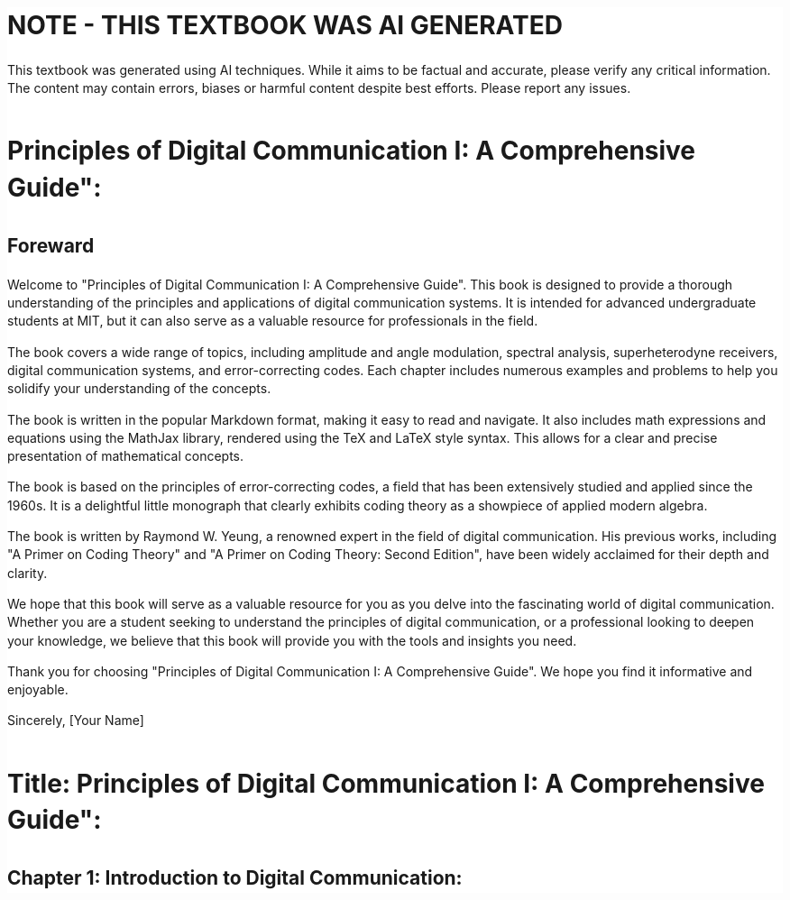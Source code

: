 # NOTE - THIS TEXTBOOK WAS AI GENERATED

This textbook was generated using AI techniques. While it aims to be factual and accurate, please verify any critical information. The content may contain errors, biases or harmful content despite best efforts. Please report any issues.

# Principles of Digital Communication I: A Comprehensive Guide":


## Foreward

Welcome to "Principles of Digital Communication I: A Comprehensive Guide". This book is designed to provide a thorough understanding of the principles and applications of digital communication systems. It is intended for advanced undergraduate students at MIT, but it can also serve as a valuable resource for professionals in the field.

The book covers a wide range of topics, including amplitude and angle modulation, spectral analysis, superheterodyne receivers, digital communication systems, and error-correcting codes. Each chapter includes numerous examples and problems to help you solidify your understanding of the concepts.

The book is written in the popular Markdown format, making it easy to read and navigate. It also includes math expressions and equations using the MathJax library, rendered using the TeX and LaTeX style syntax. This allows for a clear and precise presentation of mathematical concepts.

The book is based on the principles of error-correcting codes, a field that has been extensively studied and applied since the 1960s. It is a delightful little monograph that clearly exhibits coding theory as a showpiece of applied modern algebra.

The book is written by Raymond W. Yeung, a renowned expert in the field of digital communication. His previous works, including "A Primer on Coding Theory" and "A Primer on Coding Theory: Second Edition", have been widely acclaimed for their depth and clarity.

We hope that this book will serve as a valuable resource for you as you delve into the fascinating world of digital communication. Whether you are a student seeking to understand the principles of digital communication, or a professional looking to deepen your knowledge, we believe that this book will provide you with the tools and insights you need.

Thank you for choosing "Principles of Digital Communication I: A Comprehensive Guide". We hope you find it informative and enjoyable.

Sincerely,
[Your Name]





# Title: Principles of Digital Communication I: A Comprehensive Guide":

## Chapter 1: Introduction to Digital Communication:
